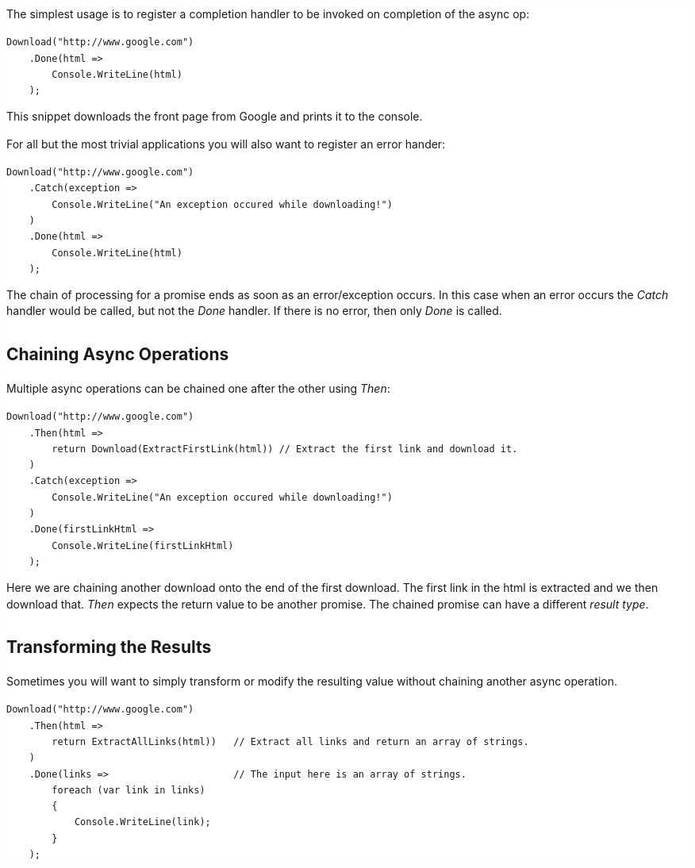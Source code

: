 The simplest usage is to register a completion handler to be invoked on completion of the async op:

    Download("http://www.google.com")
        .Done(html =>
            Console.WriteLine(html)
        );

This snippet downloads the front page from Google and prints it to the console.

For all but the most trivial applications you will also want to register an error hander:

    Download("http://www.google.com")
        .Catch(exception =>
            Console.WriteLine("An exception occured while downloading!")
        )
        .Done(html =>
            Console.WriteLine(html)
        );

The chain of processing for a promise ends as soon as an error/exception occurs. In this case when an error occurs the *Catch* handler would be called, but not the *Done* handler. If there is no error, then only *Done* is called.

## Chaining Async Operations ##

Multiple async operations can be chained one after the other using *Then*:

    Download("http://www.google.com")
        .Then(html =>
            return Download(ExtractFirstLink(html)) // Extract the first link and download it. 
        )
        .Catch(exception =>
            Console.WriteLine("An exception occured while downloading!")
        )
        .Done(firstLinkHtml =>
            Console.WriteLine(firstLinkHtml)
        );
 
Here we are chaining another download onto the end of the first download. The first link in the html is extracted and we then download that. *Then* expects the return value to be another promise. The chained promise can have a different *result type*.

## Transforming the Results ##

Sometimes you will want to simply transform or modify the resulting value without chaining another async operation.

    Download("http://www.google.com")
        .Then(html =>
            return ExtractAllLinks(html))   // Extract all links and return an array of strings.  
        )
        .Done(links =>                      // The input here is an array of strings.
            foreach (var link in links)
            {
                Console.WriteLine(link);
            }
        );
